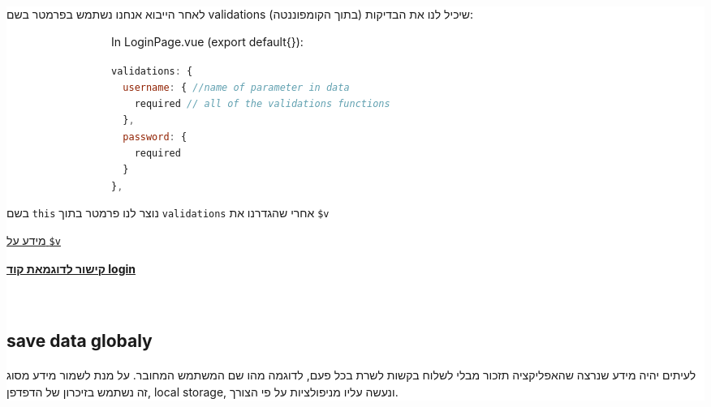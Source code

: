 </div>

לאחר הייבוא אנחנו נשתמש בפרמטר בשם validations (בתוך הקומפוננטה) שיכיל לנו את הבדיקות:

<div dir="ltr" style="padding-left:15%;">

In LoginPage.vue (export default{}):

```javascript
validations: {
  username: { //name of parameter in data
    required // all of the validations functions
  },
  password: {
    required
  }
},
```

</div>

אחרי שהגדרנו את <span dir="ltr">`validations`</span> נוצר לנו פרמטר בתוך <span dir="ltr">`this`</span> בשם <span dir="ltr">`$v`</span>

[מידע על <span dir="ltr">`$v`</span>](https://vuelidate.js.org/#sub-v-values)

**[קישור לדוגמאת קוד login](src/pages/LoginPage.vue)**

&nbsp;

## save data globaly

לעיתים יהיה מידע שנרצה שהאפליקציה תזכור מבלי לשלוח בקשות לשרת בכל פעם, לדוגמה מהו שם המשתמש המחובר. על מנת לשמור מידע מסוג זה נשתמש בזיכרון של הדפדפן, local storage, ונעשה עליו מניפולציות על פי הצורך.

